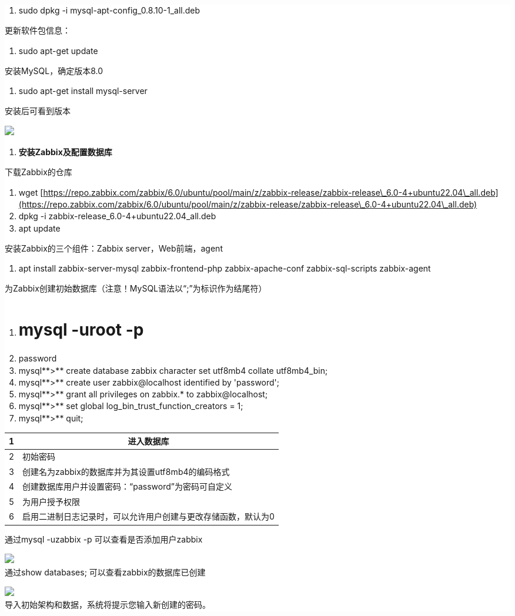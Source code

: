 1. sudo dpkg -i mysql-apt-config\_0.8.10-1\_all.deb

更新软件包信息：

1. sudo apt-get update

安装MySQL，确定版本8.0

1. sudo apt-get install mysql-server

安装后可看到版本

![]((20230910)开源运维系统的实践-Zabbix部署监控网络设备ALE_OmniSwitch为例_DSC/v2-f60689808de7bb9c9696a12ca3f96234_1440w.png)  
1. **安装Zabbix及配置数据库**

下载Zabbix的仓库

1. wget [https://repo.zabbix.com/zabbix/6.0/ubuntu/pool/main/z/zabbix-release/zabbix-release\_6.0-4+ubuntu22.04\_all.deb](https://repo.zabbix.com/zabbix/6.0/ubuntu/pool/main/z/zabbix-release/zabbix-release\_6.0-4+ubuntu22.04\_all.deb)
2. dpkg -i zabbix-release\_6.0-4+ubuntu22.04\_all.deb
3. apt update

安装Zabbix的三个组件：Zabbix server，Web前端，agent

1. apt install zabbix-server-mysql zabbix-frontend-php zabbix-apache-conf zabbix-sql-scripts zabbix-agent

为Zabbix创建初始数据库（注意！MySQL语法以“;”为标识作为结尾符）

1. # mysql -uroot -p
2. password
3. mysql**>** create database zabbix character set utf8mb4 collate utf8mb4\_bin;
4. mysql**>** create user zabbix@localhost identified by 'password';
5. mysql**>** grant all privileges on zabbix.\* to zabbix@localhost;
6. mysql**>** set global log\_bin\_trust\_function\_creators = 1;
7. mysql**>** quit;



| 1 | 进入数据库 |
| --- | --- |
| 2 | 初始密码 |
| 3 | 创建名为zabbix的数据库并为其设置utf8mb4的编码格式 |
| 4 | 创建数据库用户并设置密码：“password”为密码可自定义 |
| 5 | 为用户授予权限 |
| 6 | 启用二进制日志记录时，可以允许用户创建与更改存储函数，默认为0 |

通过mysql -uzabbix -p 可以查看是否添加用户zabbix

![]((20230910)开源运维系统的实践-Zabbix部署监控网络设备ALE_OmniSwitch为例_DSC/v2-76d65ffd7fe9dd8fc448119e188d9fdc_1440w.jpg)  
通过show databases; 可以查看zabbix的数据库已创建

![]((20230910)开源运维系统的实践-Zabbix部署监控网络设备ALE_OmniSwitch为例_DSC/v2-8c371ad95411a43772356b1a98a0994a_1440w.jpg)  
导入初始架构和数据，系统将提示您输入新创建的密码。
